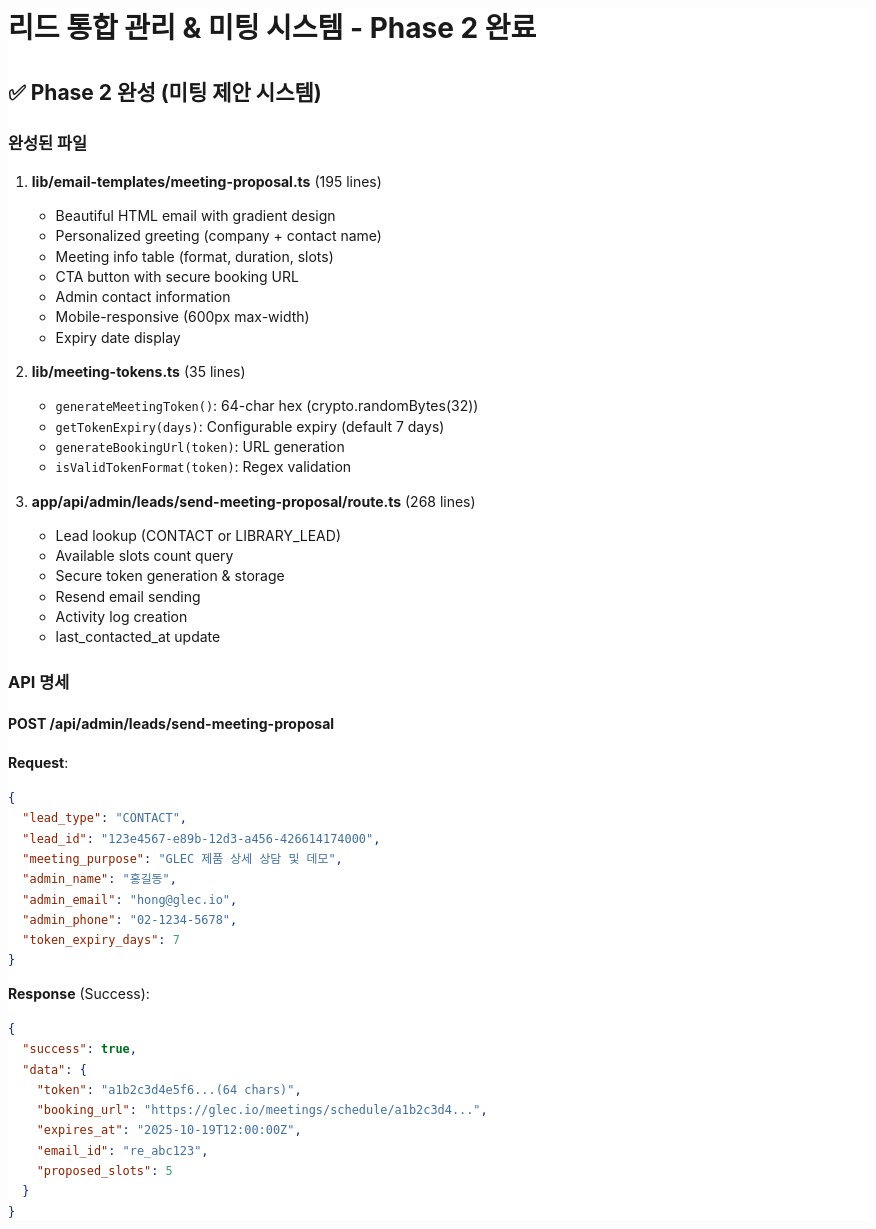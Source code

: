# 리드 통합 관리 & 미팅 시스템 - Phase 2 완료

## ✅ Phase 2 완성 (미팅 제안 시스템)

### 완성된 파일

1. **lib/email-templates/meeting-proposal.ts** (195 lines)
   - Beautiful HTML email with gradient design
   - Personalized greeting (company + contact name)
   - Meeting info table (format, duration, slots)
   - CTA button with secure booking URL
   - Admin contact information
   - Mobile-responsive (600px max-width)
   - Expiry date display

2. **lib/meeting-tokens.ts** (35 lines)
   - `generateMeetingToken()`: 64-char hex (crypto.randomBytes(32))
   - `getTokenExpiry(days)`: Configurable expiry (default 7 days)
   - `generateBookingUrl(token)`: URL generation
   - `isValidTokenFormat(token)`: Regex validation

3. **app/api/admin/leads/send-meeting-proposal/route.ts** (268 lines)
   - Lead lookup (CONTACT or LIBRARY_LEAD)
   - Available slots count query
   - Secure token generation & storage
   - Resend email sending
   - Activity log creation
   - last_contacted_at update

### API 명세

#### POST /api/admin/leads/send-meeting-proposal

**Request**:
```json
{
  "lead_type": "CONTACT",
  "lead_id": "123e4567-e89b-12d3-a456-426614174000",
  "meeting_purpose": "GLEC 제품 상세 상담 및 데모",
  "admin_name": "홍길동",
  "admin_email": "hong@glec.io",
  "admin_phone": "02-1234-5678",
  "token_expiry_days": 7
}
```

**Response** (Success):
```json
{
  "success": true,
  "data": {
    "token": "a1b2c3d4e5f6...(64 chars)",
    "booking_url": "https://glec.io/meetings/schedule/a1b2c3d4...",
    "expires_at": "2025-10-19T12:00:00Z",
    "email_id": "re_abc123",
    "proposed_slots": 5
  }
}
```
